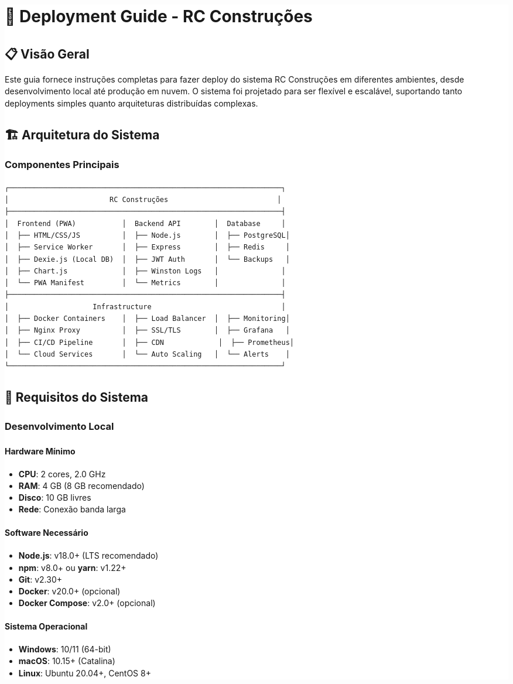# 🚀 Deployment Guide - RC Construções

## 📋 Visão Geral

Este guia fornece instruções completas para fazer deploy do sistema RC Construções em diferentes ambientes, desde desenvolvimento local até produção em nuvem. O sistema foi projetado para ser flexível e escalável, suportando tanto deployments simples quanto arquiteturas distribuídas complexas.

## 🏗️ Arquitetura do Sistema

### Componentes Principais

```
┌─────────────────────────────────────────────────────────────────┐
│                        RC Construções                          │
├─────────────────────────────────────────────────────────────────┤
│  Frontend (PWA)           │  Backend API        │  Database     │
│  ├── HTML/CSS/JS          │  ├── Node.js        │  ├── PostgreSQL│
│  ├── Service Worker       │  ├── Express        │  ├── Redis     │
│  ├── Dexie.js (Local DB)  │  ├── JWT Auth       │  └── Backups   │
│  ├── Chart.js             │  ├── Winston Logs   │               │
│  └── PWA Manifest         │  └── Metrics        │               │
├─────────────────────────────────────────────────────────────────┤
│                    Infrastructure                               │
│  ├── Docker Containers    │  ├── Load Balancer  │  ├── Monitoring│
│  ├── Nginx Proxy          │  ├── SSL/TLS        │  ├── Grafana   │
│  ├── CI/CD Pipeline       │  ├── CDN             │  ├── Prometheus│
│  └── Cloud Services       │  └── Auto Scaling   │  └── Alerts    │
└─────────────────────────────────────────────────────────────────┘
```

## 🔧 Requisitos do Sistema

### Desenvolvimento Local

#### Hardware Mínimo
- **CPU**: 2 cores, 2.0 GHz
- **RAM**: 4 GB (8 GB recomendado)
- **Disco**: 10 GB livres
- **Rede**: Conexão banda larga

#### Software Necessário
- **Node.js**: v18.0+ (LTS recomendado)
- **npm**: v8.0+ ou **yarn**: v1.22+
- **Git**: v2.30+
- **Docker**: v20.0+ (opcional)
- **Docker Compose**: v2.0+ (opcional)

#### Sistema Operacional
- **Windows**: 10/11 (64-bit)
- **macOS**: 10.15+ (Catalina)
- **Linux**: Ubuntu 20.04+, CentOS 8+
